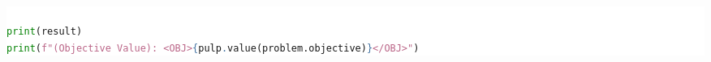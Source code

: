 ```python

print(result)
print(f"(Objective Value): <OBJ>{pulp.value(problem.objective)}</OBJ>")
```

